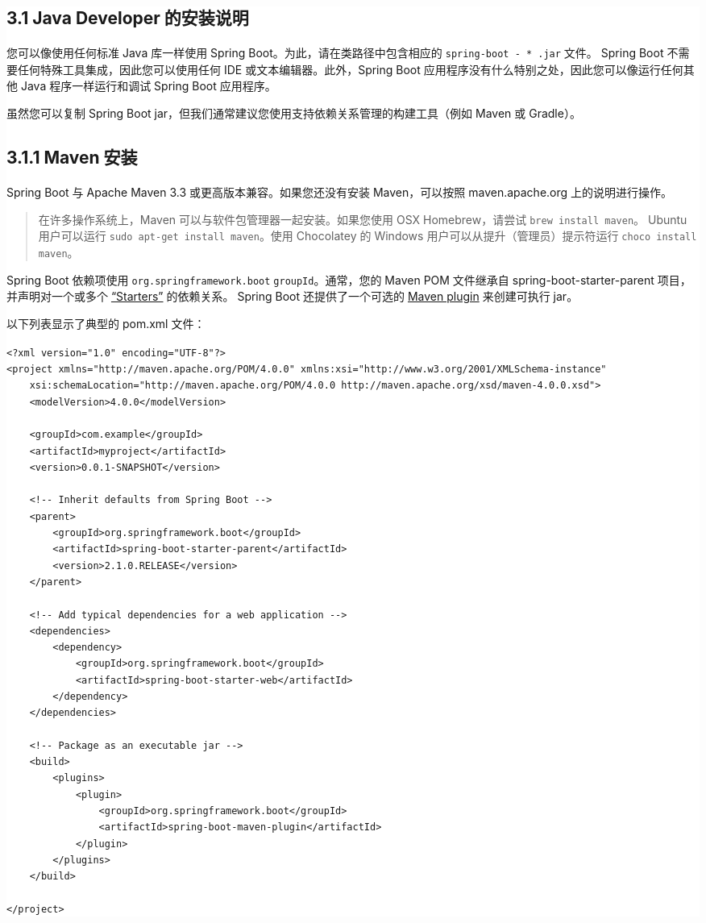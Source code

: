 ## 3.1 Java Developer 的安装说明

您可以像使用任何标准 Java 库一样使用 Spring Boot。为此，请在类路径中包含相应的 `spring-boot - * .jar` 文件。 Spring Boot 不需要任何特殊工具集成，因此您可以使用任何 IDE 或文本编辑器。此外，Spring Boot 应用程序没有什么特别之处，因此您可以像运行任何其他 Java 程序一样运行和调试 Spring Boot 应用程序。

虽然您可以复制 Spring Boot jar，但我们通常建议您使用支持依赖关系管理的构建工具（例如 Maven 或 Gradle）。

## 3.1.1 Maven 安装

Spring Boot 与 Apache Maven 3.3 或更高版本兼容。如果您还没有安装 Maven，可以按照 maven.apache.org 上的说明进行操作。

> 在许多操作系统上，Maven 可以与软件包管理器一起安装。如果您使用 OSX Homebrew，请尝试 `brew install maven`。 Ubuntu 用户可以运行 `sudo apt-get install maven`。使用 Chocolatey 的 Windows 用户可以从提升（管理员）提示符运行 `choco install maven`。

Spring Boot 依赖项使用 `org.springframework.boot` `groupId`。通常，您的 Maven POM 文件继承自 spring-boot-starter-parent 项目，并声明对一个或多个 [“Starters”](https://docs.spring.io/spring-boot/docs/2.1.0.RELEASE/reference/htmlsingle/#using-boot-starter) 的依赖关系。 Spring Boot 还提供了一个可选的 [Maven plugin](https://docs.spring.io/spring-boot/docs/2.1.0.RELEASE/reference/htmlsingle/#build-tool-plugins-maven-plugin) 来创建可执行 jar。

以下列表显示了典型的 pom.xml 文件：

```
<?xml version="1.0" encoding="UTF-8"?>
<project xmlns="http://maven.apache.org/POM/4.0.0" xmlns:xsi="http://www.w3.org/2001/XMLSchema-instance"
	xsi:schemaLocation="http://maven.apache.org/POM/4.0.0 http://maven.apache.org/xsd/maven-4.0.0.xsd">
	<modelVersion>4.0.0</modelVersion>

	<groupId>com.example</groupId>
	<artifactId>myproject</artifactId>
	<version>0.0.1-SNAPSHOT</version>

	<!-- Inherit defaults from Spring Boot -->
	<parent>
		<groupId>org.springframework.boot</groupId>
		<artifactId>spring-boot-starter-parent</artifactId>
		<version>2.1.0.RELEASE</version>
	</parent>

	<!-- Add typical dependencies for a web application -->
	<dependencies>
		<dependency>
			<groupId>org.springframework.boot</groupId>
			<artifactId>spring-boot-starter-web</artifactId>
		</dependency>
	</dependencies>

	<!-- Package as an executable jar -->
	<build>
		<plugins>
			<plugin>
				<groupId>org.springframework.boot</groupId>
				<artifactId>spring-boot-maven-plugin</artifactId>
			</plugin>
		</plugins>
	</build>

</project>
```
